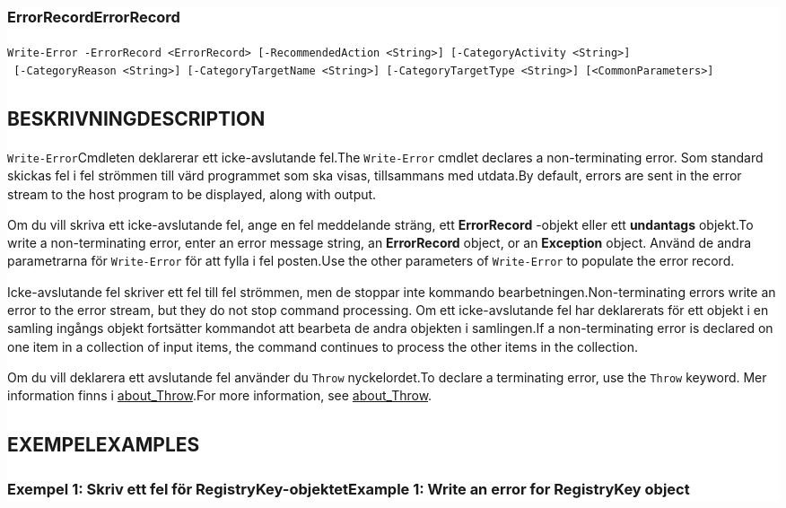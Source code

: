### <span data-ttu-id="e5283-109">ErrorRecord</span><span class="sxs-lookup"><span data-stu-id="e5283-109">ErrorRecord</span></span>

```
Write-Error -ErrorRecord <ErrorRecord> [-RecommendedAction <String>] [-CategoryActivity <String>]
 [-CategoryReason <String>] [-CategoryTargetName <String>] [-CategoryTargetType <String>] [<CommonParameters>]
```

## <span data-ttu-id="e5283-110">BESKRIVNING</span><span class="sxs-lookup"><span data-stu-id="e5283-110">DESCRIPTION</span></span>

<span data-ttu-id="e5283-111">`Write-Error`Cmdleten deklarerar ett icke-avslutande fel.</span><span class="sxs-lookup"><span data-stu-id="e5283-111">The `Write-Error` cmdlet declares a non-terminating error.</span></span> <span data-ttu-id="e5283-112">Som standard skickas fel i fel strömmen till värd programmet som ska visas, tillsammans med utdata.</span><span class="sxs-lookup"><span data-stu-id="e5283-112">By default, errors are sent in the error stream to the host program to be displayed, along with output.</span></span>

<span data-ttu-id="e5283-113">Om du vill skriva ett icke-avslutande fel, ange en fel meddelande sträng, ett **ErrorRecord** -objekt eller ett **undantags** objekt.</span><span class="sxs-lookup"><span data-stu-id="e5283-113">To write a non-terminating error, enter an error message string, an **ErrorRecord** object, or an **Exception** object.</span></span> <span data-ttu-id="e5283-114">Använd de andra parametrarna för `Write-Error` för att fylla i fel posten.</span><span class="sxs-lookup"><span data-stu-id="e5283-114">Use the other parameters of `Write-Error` to populate the error record.</span></span>

<span data-ttu-id="e5283-115">Icke-avslutande fel skriver ett fel till fel strömmen, men de stoppar inte kommando bearbetningen.</span><span class="sxs-lookup"><span data-stu-id="e5283-115">Non-terminating errors write an error to the error stream, but they do not stop command processing.</span></span>
<span data-ttu-id="e5283-116">Om ett icke-avslutande fel har deklarerats för ett objekt i en samling ingångs objekt fortsätter kommandot att bearbeta de andra objekten i samlingen.</span><span class="sxs-lookup"><span data-stu-id="e5283-116">If a non-terminating error is declared on one item in a collection of input items, the command continues to process the other items in the collection.</span></span>

<span data-ttu-id="e5283-117">Om du vill deklarera ett avslutande fel använder du `Throw` nyckelordet.</span><span class="sxs-lookup"><span data-stu-id="e5283-117">To declare a terminating error, use the `Throw` keyword.</span></span>
<span data-ttu-id="e5283-118">Mer information finns i [about_Throw](../Microsoft.PowerShell.Core/About/about_Throw.md).</span><span class="sxs-lookup"><span data-stu-id="e5283-118">For more information, see [about_Throw](../Microsoft.PowerShell.Core/About/about_Throw.md).</span></span>

## <span data-ttu-id="e5283-119">EXEMPEL</span><span class="sxs-lookup"><span data-stu-id="e5283-119">EXAMPLES</span></span>

### <span data-ttu-id="e5283-120">Exempel 1: Skriv ett fel för RegistryKey-objektet</span><span class="sxs-lookup"><span data-stu-id="e5283-120">Example 1: Write an error for RegistryKey object</span></span>
